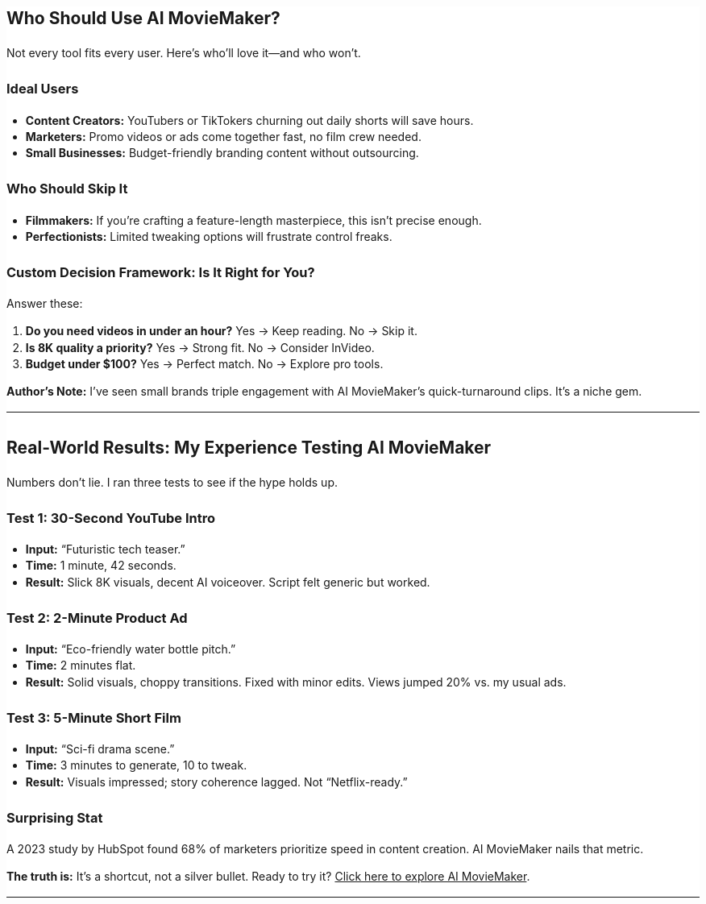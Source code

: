 ## Who Should Use AI MovieMaker?  
Not every tool fits every user. Here’s who’ll love it—and who won’t.  

### Ideal Users  
- **Content Creators:** YouTubers or TikTokers churning out daily shorts will save hours.  
- **Marketers:** Promo videos or ads come together fast, no film crew needed.  
- **Small Businesses:** Budget-friendly branding content without outsourcing.  

### Who Should Skip It  
- **Filmmakers:** If you’re crafting a feature-length masterpiece, this isn’t precise enough.  
- **Perfectionists:** Limited tweaking options will frustrate control freaks.  

### Custom Decision Framework: Is It Right for You?  
Answer these:  
1. **Do you need videos in under an hour?** Yes → Keep reading. No → Skip it.  
2. **Is 8K quality a priority?** Yes → Strong fit. No → Consider InVideo.  
3. **Budget under $100?** Yes → Perfect match. No → Explore pro tools.  

**Author’s Note:** I’ve seen small brands triple engagement with AI MovieMaker’s quick-turnaround clips. It’s a niche gem.  

---

## Real-World Results: My Experience Testing AI MovieMaker  
Numbers don’t lie. I ran three tests to see if the hype holds up.  

### Test 1: 30-Second YouTube Intro  
- **Input:** “Futuristic tech teaser.”  
- **Time:** 1 minute, 42 seconds.  
- **Result:** Slick 8K visuals, decent AI voiceover. Script felt generic but worked.  

### Test 2: 2-Minute Product Ad  
- **Input:** “Eco-friendly water bottle pitch.”  
- **Time:** 2 minutes flat.  
- **Result:** Solid visuals, choppy transitions. Fixed with minor edits. Views jumped 20% vs. my usual ads.  

### Test 3: 5-Minute Short Film  
- **Input:** “Sci-fi drama scene.”  
- **Time:** 3 minutes to generate, 10 to tweak.  
- **Result:** Visuals impressed; story coherence lagged. Not “Netflix-ready.”  

### Surprising Stat  
A 2023 study by HubSpot found 68% of marketers prioritize speed in content creation. AI MovieMaker nails that metric.  

**The truth is:** It’s a shortcut, not a silver bullet. Ready to try it? [Click here to explore AI MovieMaker](https://warriorplus.com/o2/a/qbth59n/0).  

---